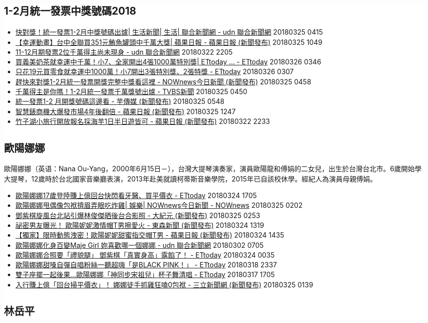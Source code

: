 ## 1-2月統一發票中獎號碼2018


- [快對獎！統一發票1-2月中獎號碼出爐| 生活新聞| 生活| 聯合新聞網 - udn 聯合新聞網](https://udn.com/news/story/7266/3050648 "快對獎！統一發票1-2月中獎號碼出爐| 生活新聞| 生活| 聯合新聞網 - udn 聯合新聞網") 20180325 0415
- [【幸運動畫】台中全聯買351元鮪魚罐頭中千萬大獎| 蘋果日報 - 蘋果日報 (新聞發布)](https://tw.appledaily.com/new/realtime/20180325/1321709/ "【幸運動畫】台中全聯買351元鮪魚罐頭中千萬大獎| 蘋果日報 - 蘋果日報 (新聞發布)") 20180325 1049
- [11-12月期發票2位千萬得主尚未現身 - udn 聯合新聞網](https://udn.com/news/story/7266/3047105 "11-12月期發票2位千萬得主尚未現身 - udn 聯合新聞網") 20180322 2205
- [買義美奶茶就幸運中千萬！小7、全家開出4張1000萬特別獎| ETtoday ... - ETtoday](https://www.ettoday.net/news/20180326/1137830.htm "買義美奶茶就幸運中千萬！小7、全家開出4張1000萬特別獎| ETtoday ... - ETtoday") 20180326 0346
- [只花19元買零食就幸運中1000萬！小7開出3張特別獎、2張特獎 - ETtoday](https://www.ettoday.net/news/20180326/1137787.htm "只花19元買零食就幸運中1000萬！小7開出3張特別獎、2張特獎 - ETtoday") 20180326 0307
- [趕快來對獎1-2月統一發票開獎完整中獎看這裡 - NOWnews今日新聞 (新聞發布)](https://m.nownews.com/news/2723529 "趕快來對獎1-2月統一發票開獎完整中獎看這裡 - NOWnews今日新聞 (新聞發布)") 20180325 0458
- [千萬得主是你嗎！1-2月統一發票千萬獎號出爐 - TVBS新聞](https://news.tvbs.com.tw/life/889811 "千萬得主是你嗎！1-2月統一發票千萬獎號出爐 - TVBS新聞") 20180325 0450
- [統一發票1-2 月開獎號碼這邊看 - 芋傳媒 (新聞發布)](https://taronews.tw/2018/03/25/19110/ "統一發票1-2 月開獎號碼這邊看 - 芋傳媒 (新聞發布)") 20180325 0548
- [智慧錶商機大爆發市場4年後翻倍 - 蘋果日報 (新聞發布)](https://tw.finance.appledaily.com/realtime/20180325/1321865/ "智慧錶商機大爆發市場4年後翻倍 - 蘋果日報 (新聞發布)") 20180325 1247
- [竹子湖小旅行開放報名採海芋1日半日遊皆可 - 蘋果日報 (新聞發布)](https://tw.appledaily.com/new/realtime/20180323/1316334/ "竹子湖小旅行開放報名採海芋1日半日遊皆可 - 蘋果日報 (新聞發布)") 20180322 2233

## 歐陽娜娜

歐陽娜娜（英语：Nana Ou-Yang，2000年6月15日－），台灣大提琴演奏家，演員歐陽龍和傅娟的二女兒，出生於台灣台北市。6歲開始學大提琴，12歲時於台北國家音樂廳表演，2013年赴美就讀柯蒂斯音樂學院，2015年已自該校休學。經紀人為演員母親傅娟。
- [歐陽娜娜17歲登陸賺上億回台快閃看牙醫、買平價衣 - ETtoday](https://star.ettoday.net/news/1137210 "歐陽娜娜17歲登陸賺上億回台快閃看牙醫、買平價衣 - ETtoday") 20180324 1705
- [歐陽娜娜甩偶像包袱擠眉弄眼吃炸雞| 娛樂| NOWnews今日新聞 - NOWnews](https://www.nownews.com/news/20180325/2723474 "歐陽娜娜甩偶像包袱擠眉弄眼吃炸雞| 娛樂| NOWnews今日新聞 - NOWnews") 20180325 0202
- [鄧紫棋旋風台北站引爆林俊傑晒後台合影照 - 大紀元 (新聞發布)](http://www.epochtimes.com/b5/18/3/25/n10246851.htm "鄧紫棋旋風台北站引爆林俊傑晒後台合影照 - 大紀元 (新聞發布)") 20180325 0253
- [祕密男友曝光！ 歐陽妮妮激情帽T男擦愛火 - 東森新聞 (新聞發布)](https://news.ebc.net.tw/news.php?nid=104798 "祕密男友曝光！ 歐陽妮妮激情帽T男擦愛火 - 東森新聞 (新聞發布)") 20180324 1319
- [【獨家】限時動態洩密！歐陽妮妮甜蜜指交帽T男 - 蘋果日報 (新聞發布)](https://tw.entertainment.appledaily.com/realtime/20180324/1321498/ "【獨家】限時動態洩密！歐陽妮妮甜蜜指交帽T男 - 蘋果日報 (新聞發布)") 20180324 1435
- [歐陽娜娜化身百變Maje Girl 妳喜歡哪一個娜娜 - udn 聯合新聞網](https://udn.com/news/story/7270/3008665 "歐陽娜娜化身百變Maje Girl 妳喜歡哪一個娜娜 - udn 聯合新聞網") 20180302 0705
- [歐陽娜娜合照要「禮貌腿」 鄧紫棋「真實身高」露餡了！ - ETtoday](https://www.ettoday.net/news/20180324/1136743.htm "歐陽娜娜合照要「禮貌腿」 鄧紫棋「真實身高」露餡了！ - ETtoday") 20180324 0035
- [歐陽娜娜甜嗓自彈自唱粉絲一聽超嗨「是BLACK PINK！」 - ETtoday](https://star.ettoday.net/news/1133114 "歐陽娜娜甜嗓自彈自唱粉絲一聽超嗨「是BLACK PINK！」 - ETtoday") 20180318 2337
- [雙子座擺一起後果...歐陽娜娜「神同步宋祖兒」杯子舞清唱 - ETtoday](https://star.ettoday.net/news/1132596 "雙子座擺一起後果...歐陽娜娜「神同步宋祖兒」杯子舞清唱 - ETtoday") 20180317 1705
- [入行賺上億「回台掃平價衣」！ 娜娜徒手抓雞狂嗑0包袱 - 三立新聞網 (新聞發布)](https://www.setn.com/E/news.aspx?newsid=361376 "入行賺上億「回台掃平價衣」！ 娜娜徒手抓雞狂嗑0包袱 - 三立新聞網 (新聞發布)") 20180325 0139

## 林岳平
